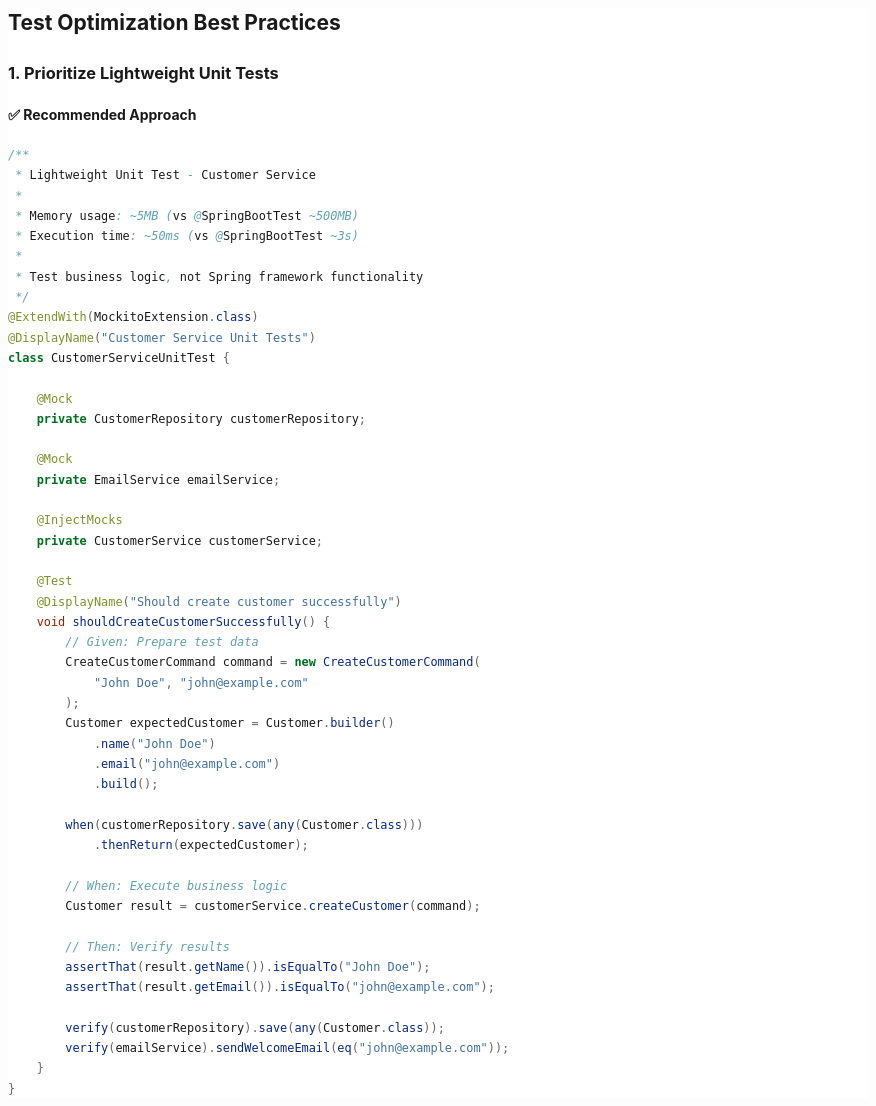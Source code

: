 ```java
```

## Test Optimization Best Practices

### 1. Prioritize Lightweight Unit Tests

#### ✅ Recommended Approach

```java
/**
 * Lightweight Unit Test - Customer Service
 * 
 * Memory usage: ~5MB (vs @SpringBootTest ~500MB)
 * Execution time: ~50ms (vs @SpringBootTest ~3s)
 * 
 * Test business logic, not Spring framework functionality
 */
@ExtendWith(MockitoExtension.class)
@DisplayName("Customer Service Unit Tests")
class CustomerServiceUnitTest {

    @Mock
    private CustomerRepository customerRepository;

    @Mock
    private EmailService emailService;

    @InjectMocks
    private CustomerService customerService;

    @Test
    @DisplayName("Should create customer successfully")
    void shouldCreateCustomerSuccessfully() {
        // Given: Prepare test data
        CreateCustomerCommand command = new CreateCustomerCommand(
            "John Doe", "john@example.com"
        );
        Customer expectedCustomer = Customer.builder()
            .name("John Doe")
            .email("john@example.com")
            .build();

        when(customerRepository.save(any(Customer.class)))
            .thenReturn(expectedCustomer);

        // When: Execute business logic
        Customer result = customerService.createCustomer(command);

        // Then: Verify results
        assertThat(result.getName()).isEqualTo("John Doe");
        assertThat(result.getEmail()).isEqualTo("john@example.com");
        
        verify(customerRepository).save(any(Customer.class));
        verify(emailService).sendWelcomeEmail(eq("john@example.com"));
    }
}
```
